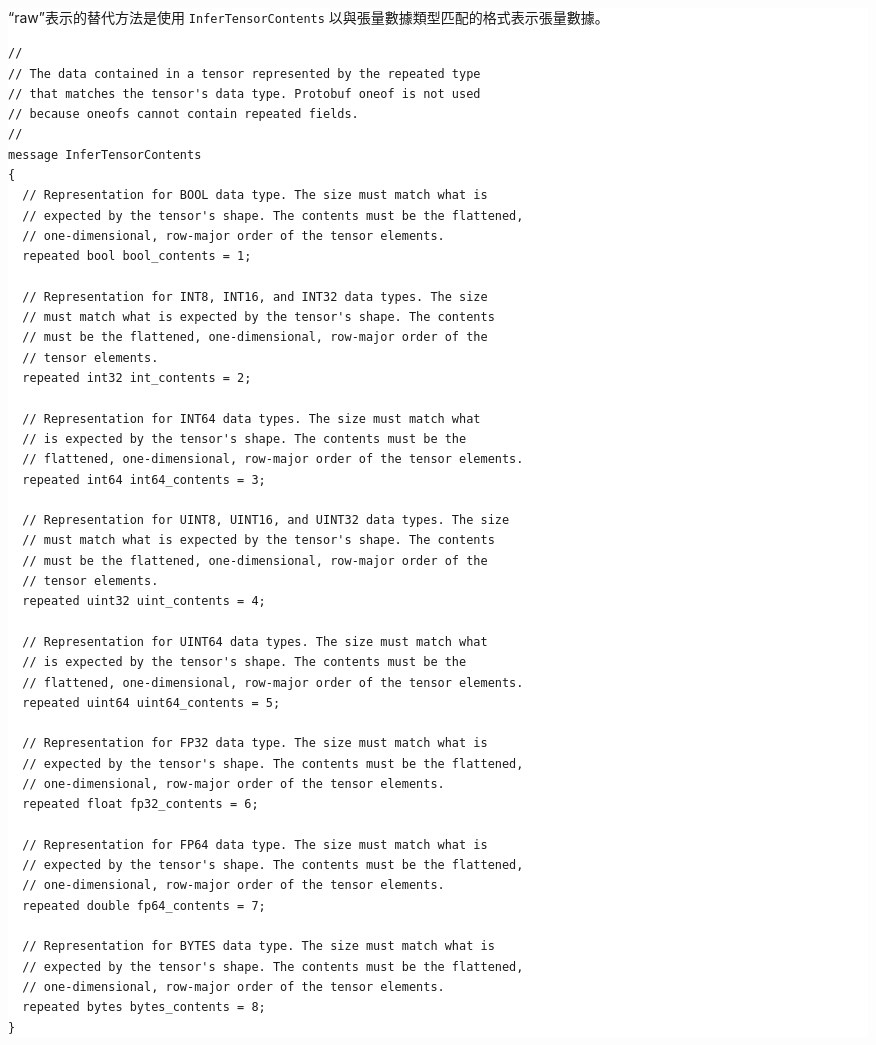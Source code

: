 “raw”表示的替代方法是使用 `InferTensorContents` 以與張量數據類型匹配的格式表示張量數據。

```grpc
//
// The data contained in a tensor represented by the repeated type
// that matches the tensor's data type. Protobuf oneof is not used
// because oneofs cannot contain repeated fields.
//
message InferTensorContents
{
  // Representation for BOOL data type. The size must match what is
  // expected by the tensor's shape. The contents must be the flattened,
  // one-dimensional, row-major order of the tensor elements.
  repeated bool bool_contents = 1;

  // Representation for INT8, INT16, and INT32 data types. The size
  // must match what is expected by the tensor's shape. The contents
  // must be the flattened, one-dimensional, row-major order of the
  // tensor elements.
  repeated int32 int_contents = 2;

  // Representation for INT64 data types. The size must match what
  // is expected by the tensor's shape. The contents must be the
  // flattened, one-dimensional, row-major order of the tensor elements.
  repeated int64 int64_contents = 3;

  // Representation for UINT8, UINT16, and UINT32 data types. The size
  // must match what is expected by the tensor's shape. The contents
  // must be the flattened, one-dimensional, row-major order of the
  // tensor elements.
  repeated uint32 uint_contents = 4;

  // Representation for UINT64 data types. The size must match what
  // is expected by the tensor's shape. The contents must be the
  // flattened, one-dimensional, row-major order of the tensor elements.
  repeated uint64 uint64_contents = 5;

  // Representation for FP32 data type. The size must match what is
  // expected by the tensor's shape. The contents must be the flattened,
  // one-dimensional, row-major order of the tensor elements.
  repeated float fp32_contents = 6;

  // Representation for FP64 data type. The size must match what is
  // expected by the tensor's shape. The contents must be the flattened,
  // one-dimensional, row-major order of the tensor elements.
  repeated double fp64_contents = 7;

  // Representation for BYTES data type. The size must match what is
  // expected by the tensor's shape. The contents must be the flattened,
  // one-dimensional, row-major order of the tensor elements.
  repeated bytes bytes_contents = 8;
}
```
